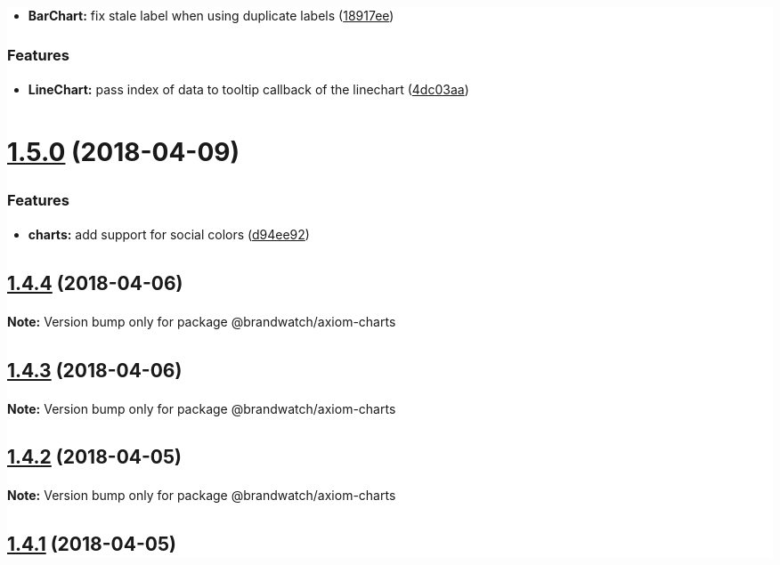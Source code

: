* **BarChart:** fix stale label when using duplicate labels ([18917ee](https://github.com/HHogg/axiom/commit/18917ee))


### Features

* **LineChart:** pass index of data to tooltip callback of the linechart ([4dc03aa](https://github.com/HHogg/axiom/commit/4dc03aa))




<a name="1.5.0"></a>
# [1.5.0](https://github.com/HHogg/axiom/compare/@brandwatch/axiom-charts@1.4.4...@brandwatch/axiom-charts@1.5.0) (2018-04-09)


### Features

* **charts:** add support for social colors ([d94ee92](https://github.com/HHogg/axiom/commit/d94ee92))




<a name="1.4.4"></a>
## [1.4.4](https://github.com/HHogg/axiom/compare/@brandwatch/axiom-charts@1.4.3...@brandwatch/axiom-charts@1.4.4) (2018-04-06)




**Note:** Version bump only for package @brandwatch/axiom-charts

<a name="1.4.3"></a>
## [1.4.3](https://github.com/HHogg/axiom/compare/@brandwatch/axiom-charts@1.4.2...@brandwatch/axiom-charts@1.4.3) (2018-04-06)




**Note:** Version bump only for package @brandwatch/axiom-charts

<a name="1.4.2"></a>
## [1.4.2](https://github.com/HHogg/axiom/compare/@brandwatch/axiom-charts@1.4.1...@brandwatch/axiom-charts@1.4.2) (2018-04-05)




**Note:** Version bump only for package @brandwatch/axiom-charts

<a name="1.4.1"></a>
## [1.4.1](https://github.com/HHogg/axiom/compare/@brandwatch/axiom-charts@1.4.0...@brandwatch/axiom-charts@1.4.1) (2018-04-05)
